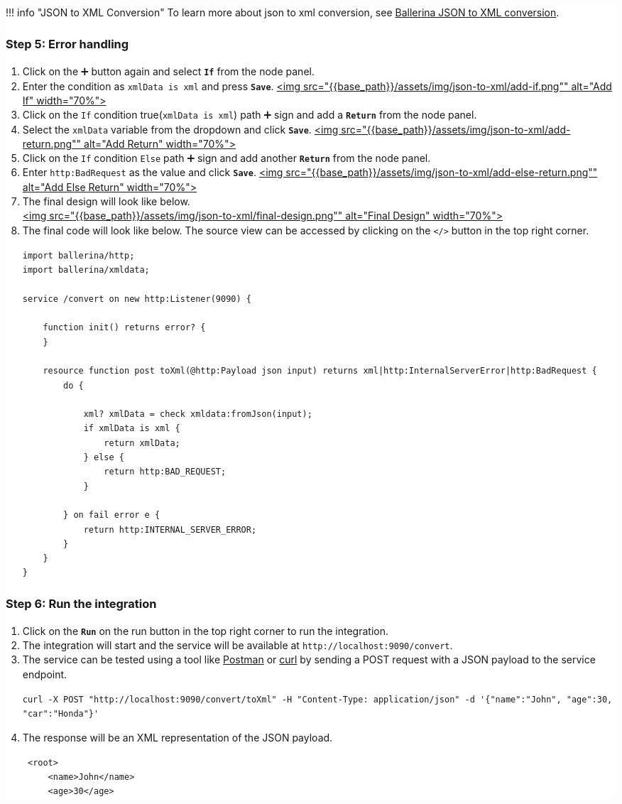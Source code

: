 !!! info "JSON to XML Conversion"
    To learn more about json to xml conversion, see [Ballerina JSON to XML conversion](https://ballerina.io/learn/by-example/xml-from-json-conversion/).

   
### Step 5: Error handling
1. Click on the ➕ button again and select **`If`** from the node panel.
2. Enter the condition as `xmlData is xml` and press **`Save`**.
   <a href="{{base_path}}/assets/img/json-to-xml/add-if.png"><img src="{{base_path}}/assets/img/json-to-xml/add-if.png"" alt="Add If" width="70%"></a>
3. Click on the `If` condition true(`xmlData is xml`)  path ➕ sign and add a **`Return`** from the node panel.
4. Select the `xmlData` variable from the dropdown and click **`Save`**.
   <a href="{{base_path}}/assets/img/json-to-xml/add-return.png"><img src="{{base_path}}/assets/img/json-to-xml/add-return.png"" alt="Add Return" width="70%"></a>
5. Click on the `If` condition `Else` path ➕ sign and add another **`Return`** from the node panel.
6. Enter `http:BadRequest` as the value and click **`Save`**.
   <a href="{{base_path}}/assets/img/json-to-xml/add-else-return.png"><img src="{{base_path}}/assets/img/json-to-xml/add-else-return.png"" alt="Add Else Return" width="70%"></a>
7. The final design will look like below.             
   <a href="{{base_path}}/assets/img/json-to-xml/final-design.png"><img src="{{base_path}}/assets/img/json-to-xml/final-design.png"" alt="Final Design" width="70%"></a>
8. The final code will look like below. The source view can be accessed by clicking on the `</>` button in the top right corner.
   ```ballerina
   import ballerina/http;
   import ballerina/xmldata;
   
   service /convert on new http:Listener(9090) {
   
       function init() returns error? {
       }
   
       resource function post toXml(@http:Payload json input) returns xml|http:InternalServerError|http:BadRequest {
           do {
   
               xml? xmlData = check xmldata:fromJson(input);
               if xmlData is xml {
                   return xmlData;
               } else {
                   return http:BAD_REQUEST;
               }
   
           } on fail error e {
               return http:INTERNAL_SERVER_ERROR;
           }
       }
   }

   ```

### Step 6: Run the integration
1. Click on the **`Run`** on the run button in the top right corner to run the integration.
2. The integration will start and the service will be available at `http://localhost:9090/convert`.
3. The service can be tested using a tool like [Postman](https://www.postman.com/) or [curl](https://curl.se/) by sending a POST request with a JSON payload to the service endpoint.
   ```curl
   curl -X POST "http://localhost:9090/convert/toXml" -H "Content-Type: application/json" -d '{"name":"John", "age":30, "car":"Honda"}'
   ```
4. The response will be an XML representation of the JSON payload.  
   ``` 
    <root>
        <name>John</name>
        <age>30</age>
   ```